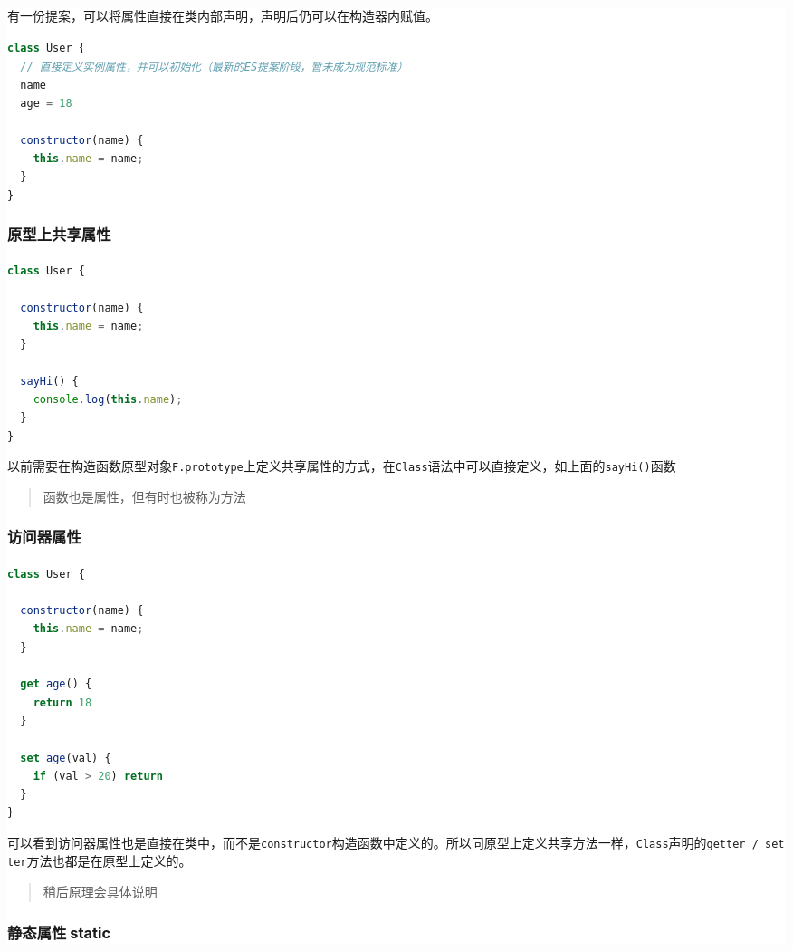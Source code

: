 有一份提案，可以将属性直接在类内部声明，声明后仍可以在构造器内赋值。
```js
class User {
  // 直接定义实例属性，并可以初始化（最新的ES提案阶段，暂未成为规范标准）
  name
  age = 18
  
  constructor(name) {
    this.name = name;
  }
}
```


### 原型上共享属性

```js
class User {

  constructor(name) {
    this.name = name;
  }

  sayHi() {
    console.log(this.name);
  }
}
```
以前需要在构造函数原型对象`F.prototype`上定义共享属性的方式，在`Class`语法中可以直接定义，如上面的`sayHi()`函数
> 函数也是属性，但有时也被称为方法

### 访问器属性
```js
class User {

  constructor(name) {
    this.name = name;
  }

  get age() {
    return 18
  }

  set age(val) {
    if (val > 20) return
  }
}
```
可以看到访问器属性也是直接在类中，而不是`constructor`构造函数中定义的。所以同原型上定义共享方法一样，`Class`声明的`getter / setter`方法也都是在原型上定义的。
> 稍后原理会具体说明

### 静态属性 static
